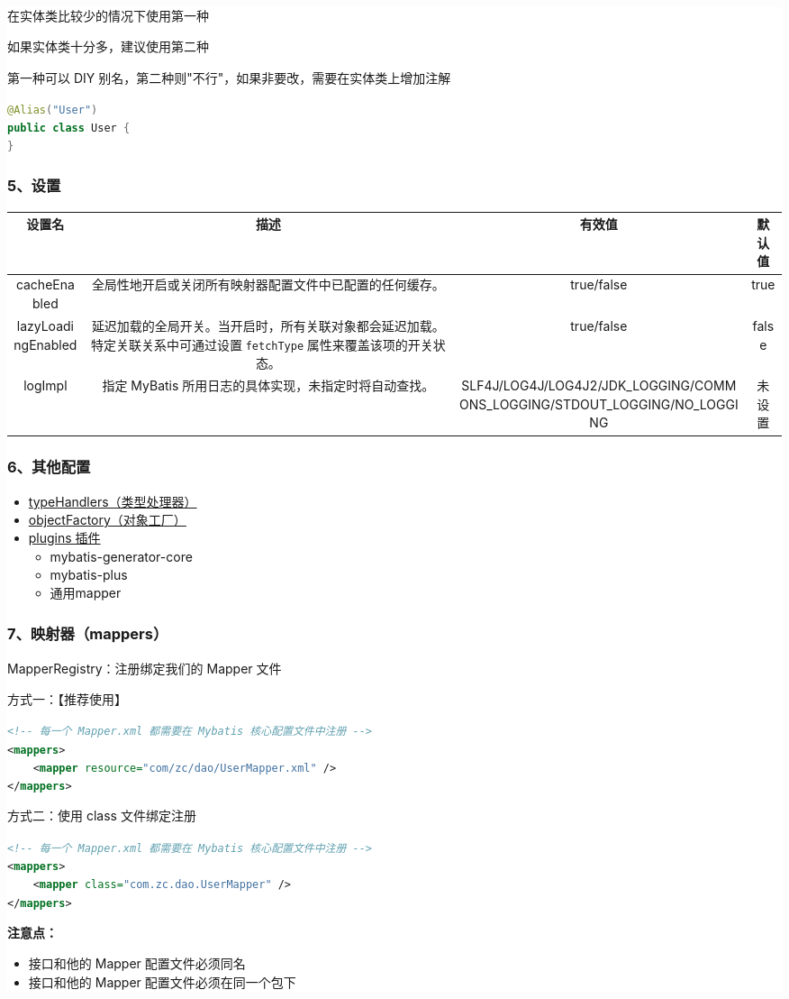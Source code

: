 在实体类比较少的情况下使用第一种

如果实体类十分多，建议使用第二种

第一种可以 DIY 别名，第二种则"不行"，如果非要改，需要在实体类上增加注解

```java
@Alias("User")
public class User {
}
```

### 5、设置

|     **设置名**     |                           **描述**                           |                          **有效值**                          | **默认值** |
| :----------------: | :----------------------------------------------------------: | :----------------------------------------------------------: | :--------: |
|    cacheEnabled    |   全局性地开启或关闭所有映射器配置文件中已配置的任何缓存。   |                          true/false                          |    true    |
| lazyLoadingEnabled | 延迟加载的全局开关。当开启时，所有关联对象都会延迟加载。 特定关联关系中可通过设置 `fetchType` 属性来覆盖该项的开关状态。 |                          true/false                          |   false    |
|      logImpl       |    指定 MyBatis 所用日志的具体实现，未指定时将自动查找。     | SLF4J/LOG4J/LOG4J2/JDK_LOGGING/COMMONS_LOGGING/STDOUT_LOGGING/NO_LOGGING |   未设置   |



### 6、其他配置

- [typeHandlers（类型处理器）](https://mybatis.org/mybatis-3/zh/configuration.html#typeHandlers)
- [objectFactory（对象工厂）](https://mybatis.org/mybatis-3/zh/configuration.html#objectFactory)
- [plugins 插件](https://mvnrepository.com/artifact/org.mybatis.generator/mybatis-generator-core)
  - mybatis-generator-core
  - mybatis-plus
  - 通用mapper

### 7、映射器（mappers）

MapperRegistry：注册绑定我们的 Mapper 文件

方式一：【推荐使用】

```xml
<!-- 每一个 Mapper.xml 都需要在 Mybatis 核心配置文件中注册 -->
<mappers>
	<mapper resource="com/zc/dao/UserMapper.xml" />
</mappers>
```

方式二：使用 class 文件绑定注册

```xml
<!-- 每一个 Mapper.xml 都需要在 Mybatis 核心配置文件中注册 -->
<mappers>
	<mapper class="com.zc.dao.UserMapper" />
</mappers>
```

**注意点：**

- 接口和他的 Mapper 配置文件必须同名
- 接口和他的 Mapper 配置文件必须在同一个包下
